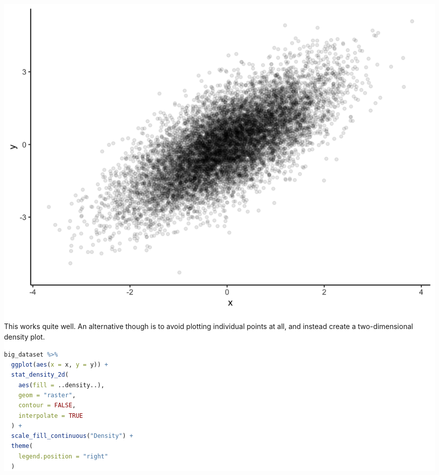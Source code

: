 <img src="147-quantitative-iv-visualisation_files/figure-html/unnamed-chunk-23-1.png" width="100%" />

This works quite well. An alternative though is to avoid plotting individual points at all, and instead create a two-dimensional density plot.


```r
big_dataset %>% 
  ggplot(aes(x = x, y = y)) + 
  stat_density_2d(
    aes(fill = ..density..), 
    geom = "raster", 
    contour = FALSE, 
    interpolate = TRUE
  ) +
  scale_fill_continuous("Density") +
  theme(
    legend.position = "right"
  )
```

